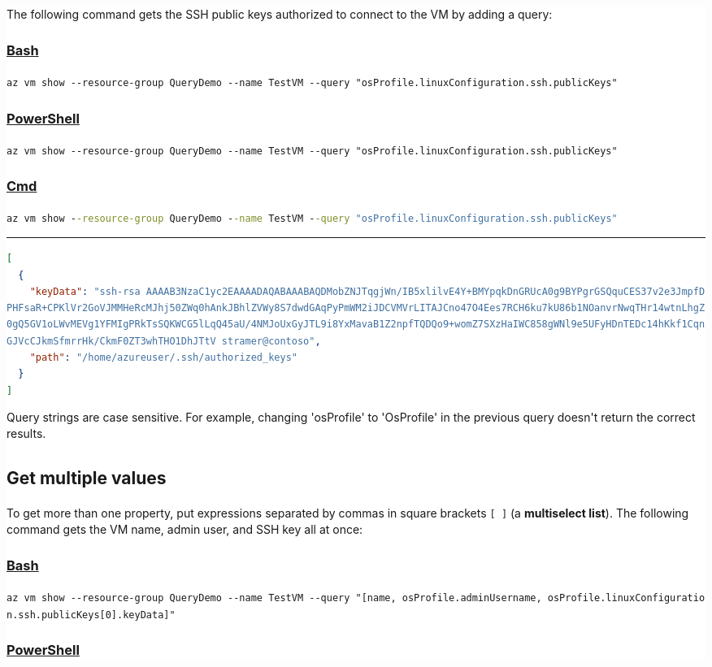 The following command gets the SSH public keys authorized to connect to the VM by adding a query:

### [Bash](#tab/bash)

```azurecli-interactive
az vm show --resource-group QueryDemo --name TestVM --query "osProfile.linuxConfiguration.ssh.publicKeys"
```

### [PowerShell](#tab/powershell)

```powershell-interactive
az vm show --resource-group QueryDemo --name TestVM --query "osProfile.linuxConfiguration.ssh.publicKeys"
```

### [Cmd](#tab/cmd)

```cmd
az vm show --resource-group QueryDemo --name TestVM --query "osProfile.linuxConfiguration.ssh.publicKeys"
```

---

```json
[
  {
    "keyData": "ssh-rsa AAAAB3NzaC1yc2EAAAADAQABAAABAQDMobZNJTqgjWn/IB5xlilvE4Y+BMYpqkDnGRUcA0g9BYPgrGSQquCES37v2e3JmpfDPHFsaR+CPKlVr2GoVJMMHeRcMJhj50ZWq0hAnkJBhlZVWy8S7dwdGAqPyPmWM2iJDCVMVrLITAJCno47O4Ees7RCH6ku7kU86b1NOanvrNwqTHr14wtnLhgZ0gQ5GV1oLWvMEVg1YFMIgPRkTsSQKWCG5lLqQ45aU/4NMJoUxGyJTL9i8YxMavaB1Z2npfTQDQo9+womZ7SXzHaIWC858gWNl9e5UFyHDnTEDc14hKkf1CqnGJVcCJkmSfmrrHk/CkmF0ZT3whTHO1DhJTtV stramer@contoso",
    "path": "/home/azureuser/.ssh/authorized_keys"
  }
]
```

Query strings are case sensitive. For example, changing 'osProfile' to 'OsProfile' in the previous query doesn't return the correct results.

## Get multiple values

To get more than one property, put expressions separated by commas in square brackets  `[ ]` (a __multiselect list__). The following command gets the VM name, admin user, and SSH key all at once:

### [Bash](#tab/bash)

```azurecli-interactive
az vm show --resource-group QueryDemo --name TestVM --query "[name, osProfile.adminUsername, osProfile.linuxConfiguration.ssh.publicKeys[0].keyData]"
```

### [PowerShell](#tab/powershell)
